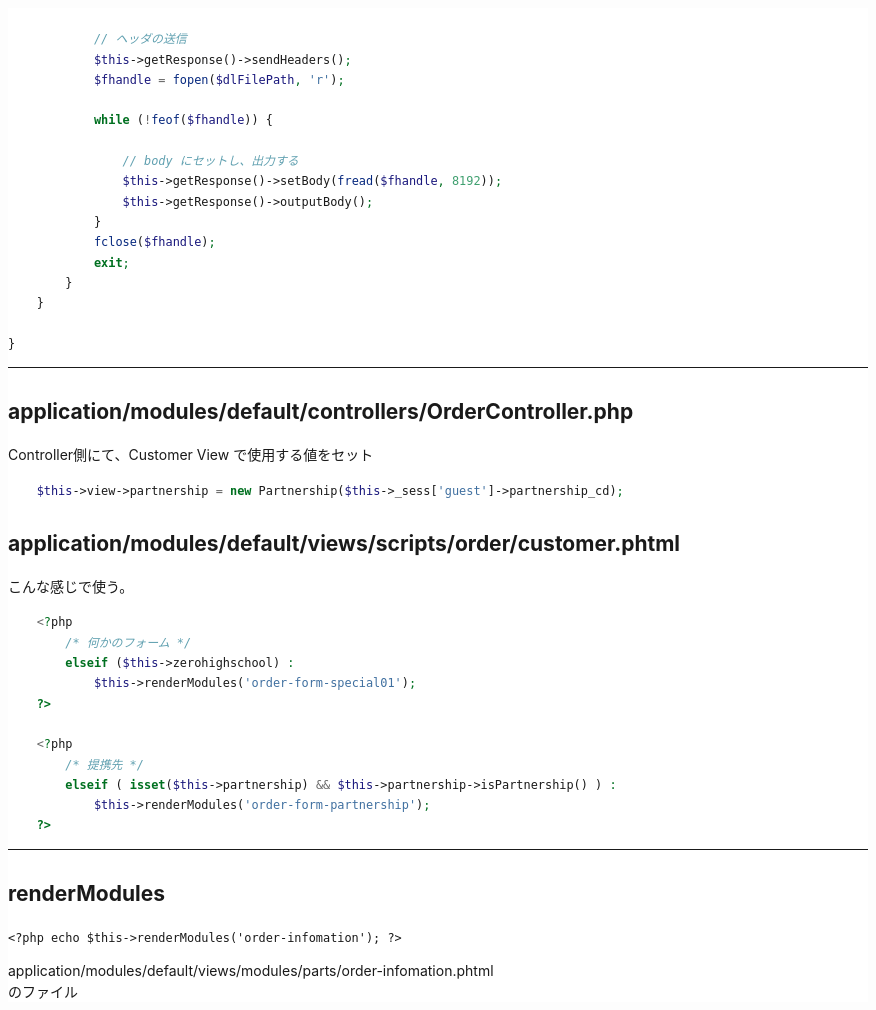 ```php

            // ヘッダの送信
            $this->getResponse()->sendHeaders();
            $fhandle = fopen($dlFilePath, 'r');

            while (!feof($fhandle)) {

                // body にセットし、出力する
                $this->getResponse()->setBody(fread($fhandle, 8192));
                $this->getResponse()->outputBody();
            }
            fclose($fhandle);
            exit;
        }
    }

}
```

_____________________________________________________________________________________
## application/modules/default/controllers/OrderController.php
Controller側にて、Customer View で使用する値をセット
```php
    $this->view->partnership = new Partnership($this->_sess['guest']->partnership_cd);
```


## application/modules/default/views/scripts/order/customer.phtml
こんな感じで使う。

```php
    <?php
        /* 何かのフォーム */
        elseif ($this->zerohighschool) :
            $this->renderModules('order-form-special01');
    ?>

    <?php
        /* 提携先 */
        elseif ( isset($this->partnership) && $this->partnership->isPartnership() ) :
            $this->renderModules('order-form-partnership');
    ?>
```
_____________________________________________________________________________________
## renderModules

```phtml
<?php echo $this->renderModules('order-infomation'); ?>
```
application/modules/default/views/modules/parts/order-infomation.phtml  
のファイル
